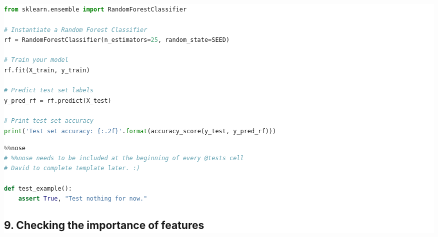 ```python tags=["@solution"]
from sklearn.ensemble import RandomForestClassifier

# Instantiate a Random Forest Classifier
rf = RandomForestClassifier(n_estimators=25, random_state=SEED)
            
# Train your model   
rf.fit(X_train, y_train) 

# Predict test set labels
y_pred_rf = rf.predict(X_test)

# Print test set accuracy
print('Test set accuracy: {:.2f}'.format(accuracy_score(y_test, y_pred_rf)))
```

```python tags=["@tests"]
%%nose
# %%nose needs to be included at the beginning of every @tests cell
# David to complete template later. :)

def test_example():
    assert True, "Test nothing for now."
```


## 9. Checking the importance of features


